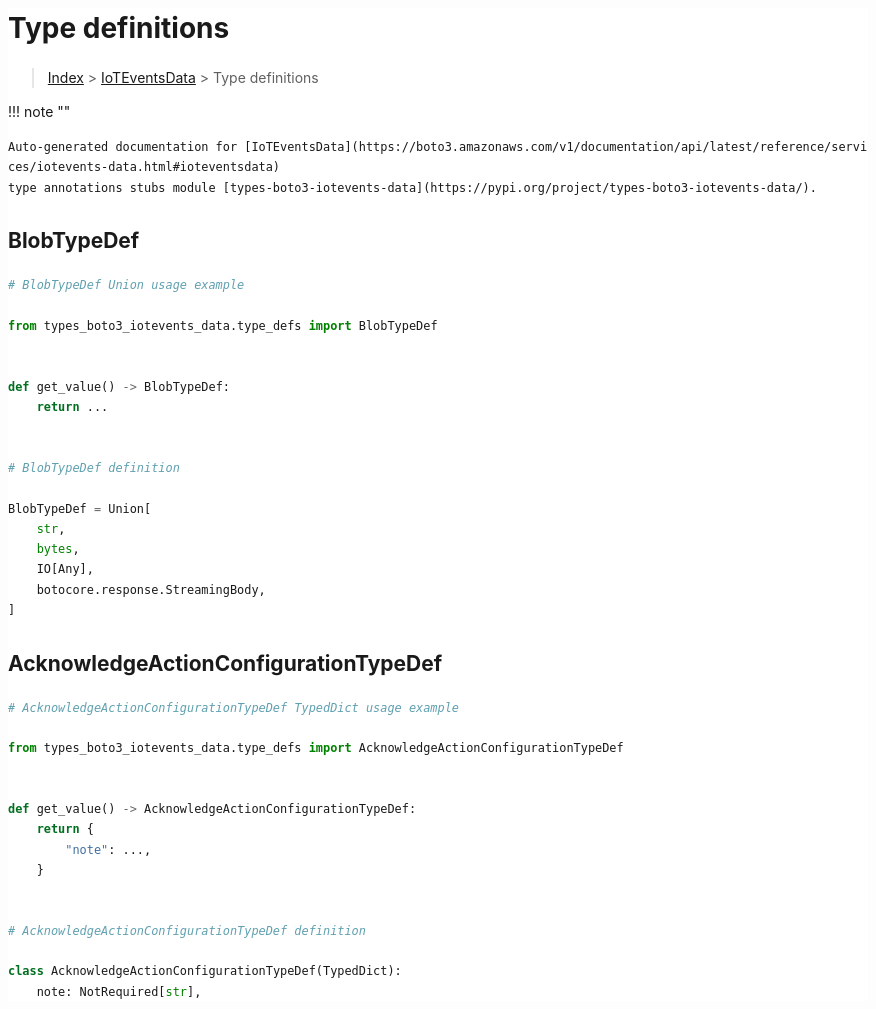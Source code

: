# Type definitions

> [Index](../README.md) > [IoTEventsData](./README.md) > Type definitions

!!! note ""

    Auto-generated documentation for [IoTEventsData](https://boto3.amazonaws.com/v1/documentation/api/latest/reference/services/iotevents-data.html#ioteventsdata)
    type annotations stubs module [types-boto3-iotevents-data](https://pypi.org/project/types-boto3-iotevents-data/).

## BlobTypeDef

```python
# BlobTypeDef Union usage example

from types_boto3_iotevents_data.type_defs import BlobTypeDef


def get_value() -> BlobTypeDef:
    return ...


# BlobTypeDef definition

BlobTypeDef = Union[
    str,
    bytes,
    IO[Any],
    botocore.response.StreamingBody,
]
```




## AcknowledgeActionConfigurationTypeDef

```python
# AcknowledgeActionConfigurationTypeDef TypedDict usage example

from types_boto3_iotevents_data.type_defs import AcknowledgeActionConfigurationTypeDef


def get_value() -> AcknowledgeActionConfigurationTypeDef:
    return {
        "note": ...,
    }


# AcknowledgeActionConfigurationTypeDef definition

class AcknowledgeActionConfigurationTypeDef(TypedDict):
    note: NotRequired[str],
```
